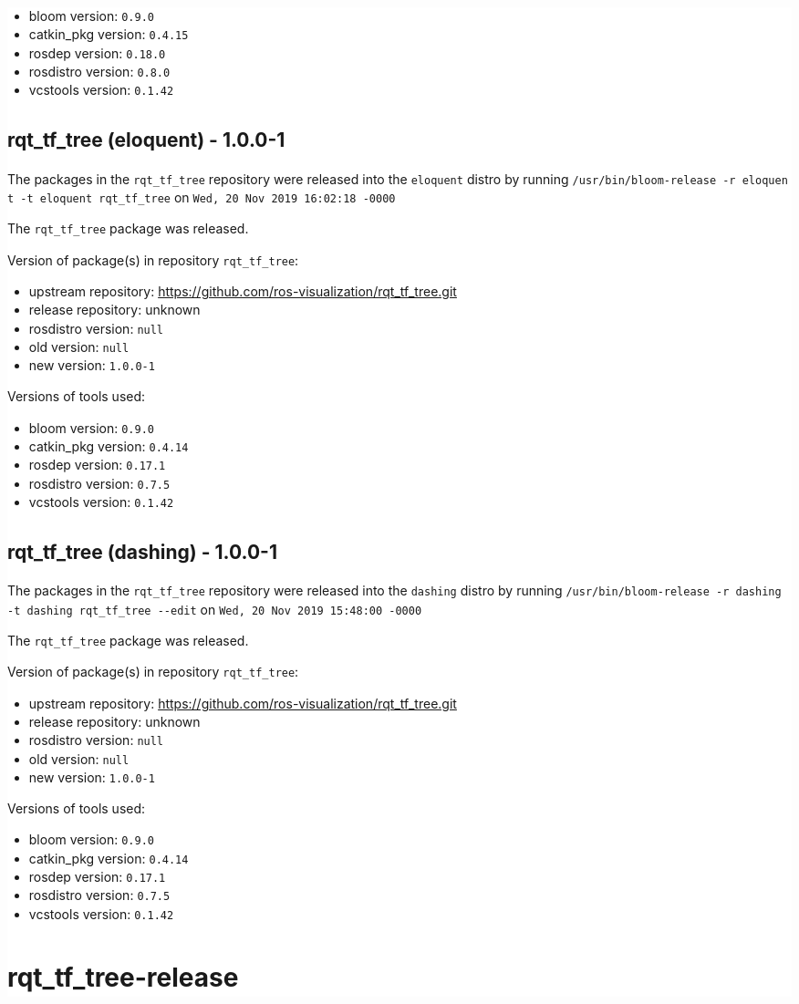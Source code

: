 - bloom version: `0.9.0`
- catkin_pkg version: `0.4.15`
- rosdep version: `0.18.0`
- rosdistro version: `0.8.0`
- vcstools version: `0.1.42`


## rqt_tf_tree (eloquent) - 1.0.0-1

The packages in the `rqt_tf_tree` repository were released into the `eloquent` distro by running `/usr/bin/bloom-release -r eloquent -t eloquent rqt_tf_tree` on `Wed, 20 Nov 2019 16:02:18 -0000`

The `rqt_tf_tree` package was released.

Version of package(s) in repository `rqt_tf_tree`:

- upstream repository: https://github.com/ros-visualization/rqt_tf_tree.git
- release repository: unknown
- rosdistro version: `null`
- old version: `null`
- new version: `1.0.0-1`

Versions of tools used:

- bloom version: `0.9.0`
- catkin_pkg version: `0.4.14`
- rosdep version: `0.17.1`
- rosdistro version: `0.7.5`
- vcstools version: `0.1.42`


## rqt_tf_tree (dashing) - 1.0.0-1

The packages in the `rqt_tf_tree` repository were released into the `dashing` distro by running `/usr/bin/bloom-release -r dashing -t dashing rqt_tf_tree --edit` on `Wed, 20 Nov 2019 15:48:00 -0000`

The `rqt_tf_tree` package was released.

Version of package(s) in repository `rqt_tf_tree`:

- upstream repository: https://github.com/ros-visualization/rqt_tf_tree.git
- release repository: unknown
- rosdistro version: `null`
- old version: `null`
- new version: `1.0.0-1`

Versions of tools used:

- bloom version: `0.9.0`
- catkin_pkg version: `0.4.14`
- rosdep version: `0.17.1`
- rosdistro version: `0.7.5`
- vcstools version: `0.1.42`


# rqt_tf_tree-release